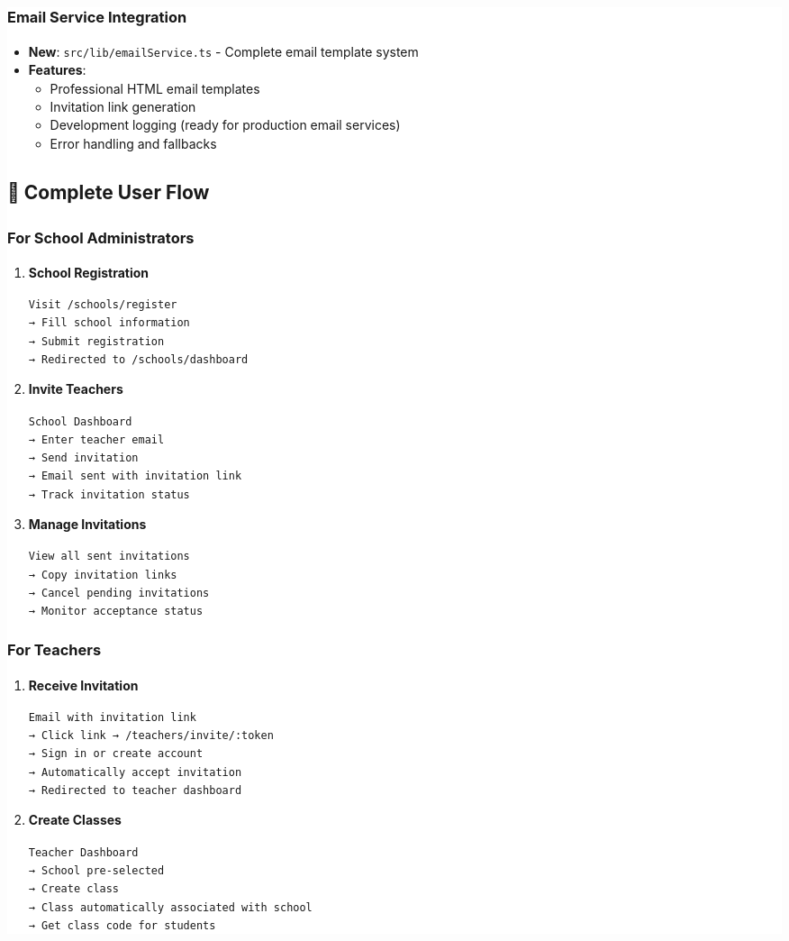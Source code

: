 ### Email Service Integration
- **New**: `src/lib/emailService.ts` - Complete email template system
- **Features**:
  - Professional HTML email templates
  - Invitation link generation
  - Development logging (ready for production email services)
  - Error handling and fallbacks

## 🔄 Complete User Flow

### For School Administrators

1. **School Registration**
   ```
   Visit /schools/register
   → Fill school information
   → Submit registration
   → Redirected to /schools/dashboard
   ```

2. **Invite Teachers**
   ```
   School Dashboard
   → Enter teacher email
   → Send invitation
   → Email sent with invitation link
   → Track invitation status
   ```

3. **Manage Invitations**
   ```
   View all sent invitations
   → Copy invitation links
   → Cancel pending invitations
   → Monitor acceptance status
   ```

### For Teachers

1. **Receive Invitation**
   ```
   Email with invitation link
   → Click link → /teachers/invite/:token
   → Sign in or create account
   → Automatically accept invitation
   → Redirected to teacher dashboard
   ```

2. **Create Classes**
   ```
   Teacher Dashboard
   → School pre-selected
   → Create class
   → Class automatically associated with school
   → Get class code for students
   ```
